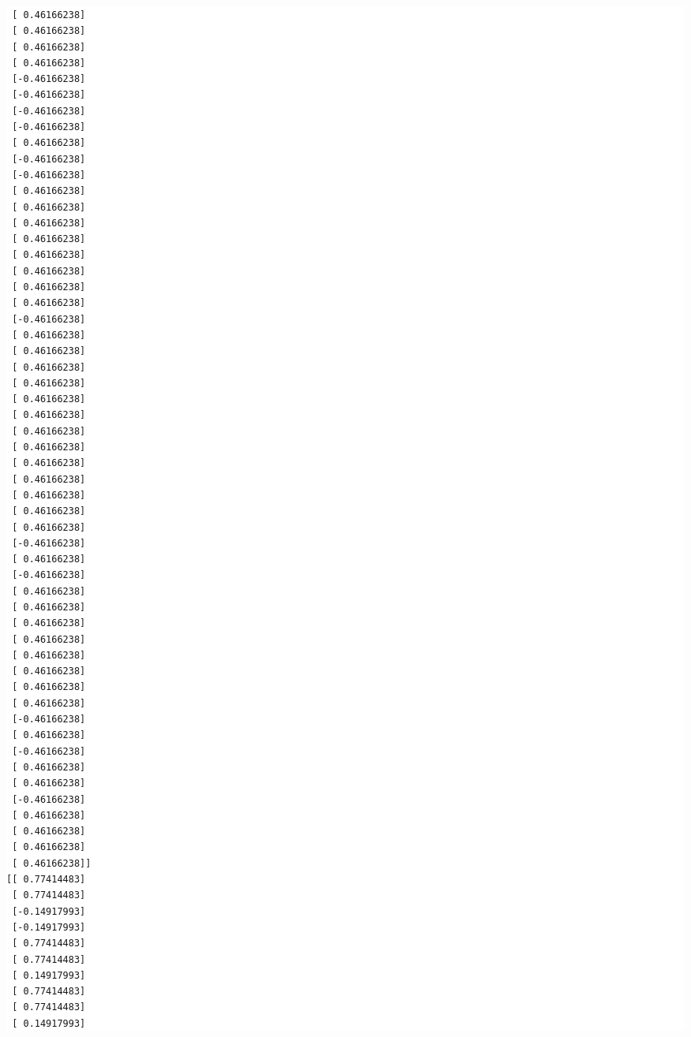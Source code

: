      [ 0.46166238]
     [ 0.46166238]
     [ 0.46166238]
     [ 0.46166238]
     [-0.46166238]
     [-0.46166238]
     [-0.46166238]
     [-0.46166238]
     [ 0.46166238]
     [-0.46166238]
     [-0.46166238]
     [ 0.46166238]
     [ 0.46166238]
     [ 0.46166238]
     [ 0.46166238]
     [ 0.46166238]
     [ 0.46166238]
     [ 0.46166238]
     [ 0.46166238]
     [-0.46166238]
     [ 0.46166238]
     [ 0.46166238]
     [ 0.46166238]
     [ 0.46166238]
     [ 0.46166238]
     [ 0.46166238]
     [ 0.46166238]
     [ 0.46166238]
     [ 0.46166238]
     [ 0.46166238]
     [ 0.46166238]
     [ 0.46166238]
     [ 0.46166238]
     [-0.46166238]
     [ 0.46166238]
     [-0.46166238]
     [ 0.46166238]
     [ 0.46166238]
     [ 0.46166238]
     [ 0.46166238]
     [ 0.46166238]
     [ 0.46166238]
     [ 0.46166238]
     [ 0.46166238]
     [-0.46166238]
     [ 0.46166238]
     [-0.46166238]
     [ 0.46166238]
     [ 0.46166238]
     [-0.46166238]
     [ 0.46166238]
     [ 0.46166238]
     [ 0.46166238]
     [ 0.46166238]]
    [[ 0.77414483]
     [ 0.77414483]
     [-0.14917993]
     [-0.14917993]
     [ 0.77414483]
     [ 0.77414483]
     [ 0.14917993]
     [ 0.77414483]
     [ 0.77414483]
     [ 0.14917993]